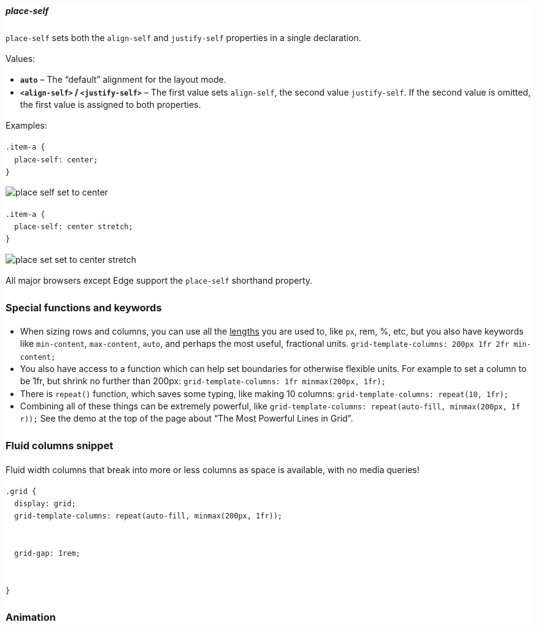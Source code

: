 ##### place-self

`place-self` sets both the `align-self` and `justify-self` properties in a single declaration.

Values:

-   **`auto`** – The “default” alignment for the layout mode.
-   **`<align-self>` / `<justify-self>`** – The first value sets `align-self`, the second value `justify-self`. If the second value is omitted, the first value is assigned to both properties.

Examples:

    .item-a {
      place-self: center;
    }

![place self set to center](https://css-tricks.com/wp-content/uploads/2018/11/place-self-center.svg)

    .item-a {
      place-self: center stretch;
    }

![place set set to center stretch](https://css-tricks.com/wp-content/uploads/2018/11/place-self-center-stretch.svg)

All major browsers except Edge support the `place-self` shorthand property.

### Special functions and keywords

-   When sizing rows and columns, you can use all the [lengths](https://css-tricks.com/the-lengths-of-css/) you are used to, like `px`, rem, %, etc, but you also have keywords like `min-content`, `max-content`, `auto`, and perhaps the most useful, fractional units. `grid-template-columns: 200px 1fr 2fr min-content;`
-   You also have access to a function which can help set boundaries for otherwise flexible units. For example to set a column to be 1fr, but shrink no further than 200px: `grid-template-columns: 1fr minmax(200px, 1fr);`
-   There is `repeat()` function, which saves some typing, like making 10 columns: `grid-template-columns: repeat(10, 1fr);`
-   Combining all of these things can be extremely powerful, like `grid-template-columns: repeat(auto-fill, minmax(200px, 1fr));` See the demo at the top of the page about “The Most Powerful Lines in Grid”.

### Fluid columns snippet

Fluid width columns that break into more or less columns as space is available, with no media queries!

    .grid {
      display: grid;
      grid-template-columns: repeat(auto-fill, minmax(200px, 1fr));


      grid-gap: 1rem;


    }

### Animation
